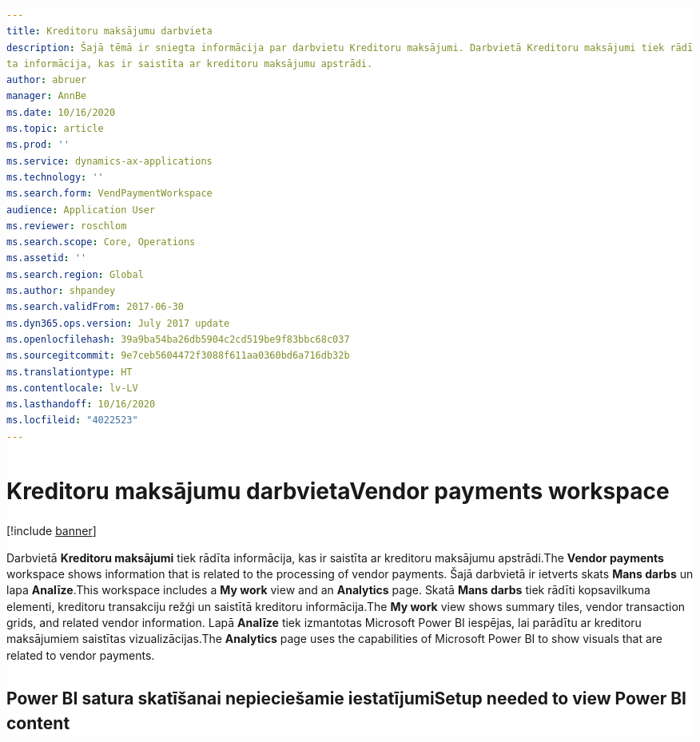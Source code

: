 ```yaml
---
title: Kreditoru maksājumu darbvieta
description: Šajā tēmā ir sniegta informācija par darbvietu Kreditoru maksājumi. Darbvietā Kreditoru maksājumi tiek rādīta informācija, kas ir saistīta ar kreditoru maksājumu apstrādi.
author: abruer
manager: AnnBe
ms.date: 10/16/2020
ms.topic: article
ms.prod: ''
ms.service: dynamics-ax-applications
ms.technology: ''
ms.search.form: VendPaymentWorkspace
audience: Application User
ms.reviewer: roschlom
ms.search.scope: Core, Operations
ms.assetid: ''
ms.search.region: Global
ms.author: shpandey
ms.search.validFrom: 2017-06-30
ms.dyn365.ops.version: July 2017 update
ms.openlocfilehash: 39a9ba54ba26db5904c2cd519be9f83bbc68c037
ms.sourcegitcommit: 9e7ceb5604472f3088f611aa0360bd6a716db32b
ms.translationtype: HT
ms.contentlocale: lv-LV
ms.lasthandoff: 10/16/2020
ms.locfileid: "4022523"
---
```

# <a name="vendor-payments-workspace"></a><span data-ttu-id="afcf0-104">Kreditoru maksājumu darbvieta</span><span class="sxs-lookup"><span data-stu-id="afcf0-104">Vendor payments workspace</span></span>

[!include [banner](../includes/banner.md)]

<span data-ttu-id="afcf0-105">Darbvietā **Kreditoru maksājumi** tiek rādīta informācija, kas ir saistīta ar kreditoru maksājumu apstrādi.</span><span class="sxs-lookup"><span data-stu-id="afcf0-105">The **Vendor payments** workspace shows information that is related to the processing of vendor payments.</span></span> <span data-ttu-id="afcf0-106">Šajā darbvietā ir ietverts skats **Mans darbs** un lapa **Analīze**.</span><span class="sxs-lookup"><span data-stu-id="afcf0-106">This workspace includes a **My work** view and an **Analytics** page.</span></span> <span data-ttu-id="afcf0-107">Skatā **Mans darbs** tiek rādīti kopsavilkuma elementi, kreditoru transakciju režģi un saistītā kreditoru informācija.</span><span class="sxs-lookup"><span data-stu-id="afcf0-107">The **My work** view shows summary tiles, vendor transaction grids, and related vendor information.</span></span> <span data-ttu-id="afcf0-108">Lapā **Analīze** tiek izmantotas Microsoft Power BI iespējas, lai parādītu ar kreditoru maksājumiem saistītas vizualizācijas.</span><span class="sxs-lookup"><span data-stu-id="afcf0-108">The **Analytics** page uses the capabilities of Microsoft Power BI to show visuals that are related to vendor payments.</span></span>

## <a name="setup-needed-to-view-power-bi-content"></a><span data-ttu-id="afcf0-109">Power BI satura skatīšanai nepieciešamie iestatījumi</span><span class="sxs-lookup"><span data-stu-id="afcf0-109">Setup needed to view Power BI content</span></span>
